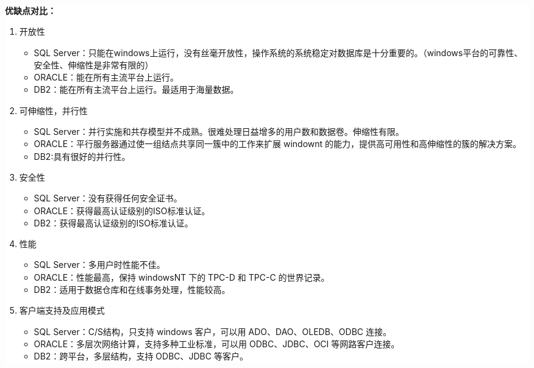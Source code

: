 **优缺点对比：**

1. 开放性
   - SQL Server：只能在windows上运行，没有丝毫开放性，操作系统的系统稳定对数据库是十分重要的。（windows平台的可靠性、安全性、伸缩性是非常有限的）
   - ORACLE：能在所有主流平台上运行。
   - DB2：能在所有主流平台上运行。最适用于海量数据。

2. 可伸缩性，并行性
   - SQL Server：并行实施和共存模型并不成熟。很难处理日益增多的用户数和数据卷。伸缩性有限。
   - ORACLE：平行服务器通过使一组结点共享同一簇中的工作来扩展 windownt 的能力，提供高可用性和高伸缩性的簇的解决方案。
   - DB2:具有很好的并行性。

3. 安全性
   - SQL Server：没有获得任何安全证书。
   - ORACLE：获得最高认证级别的ISO标准认证。
   - DB2：获得最高认证级别的ISO标准认证。

4. 性能
   - SQL Server：多用户时性能不佳。
   - ORACLE：性能最高，保持 windowsNT 下的 TPC-D 和 TPC-C 的世界记录。
   - DB2：适用于数据仓库和在线事务处理，性能较高。

5. 客户端支持及应用模式
   - SQL Server：C/S结构，只支持 windows 客户，可以用 ADO、DAO、OLEDB、ODBC 连接。
   - ORACLE：多层次网络计算，支持多种工业标准，可以用 ODBC、JDBC、OCI 等网路客户连接。
   - DB2：跨平台，多层结构，支持 ODBC、JDBC 等客户。

